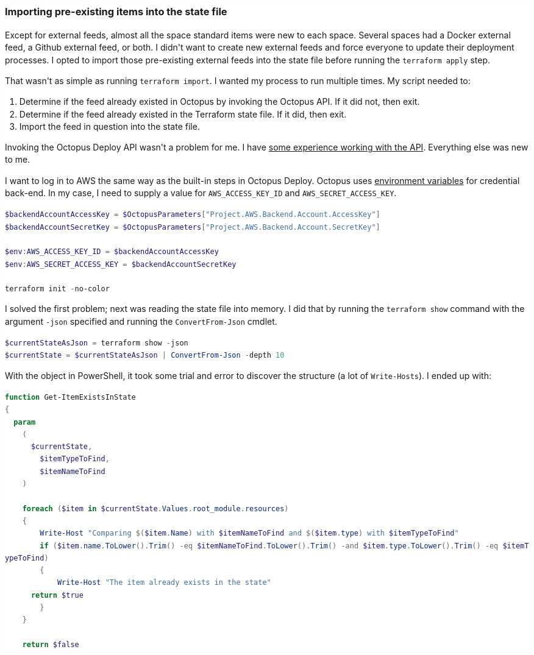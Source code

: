 ### Importing pre-existing items into the state file

Except for external feeds, almost all the space standard items were new to each space.  Several spaces had a Docker external feed, a Github external feed, or both.  I didn't want to create new external feeds and force everyone to update their deployment processes.  I opted to import those pre-existing external feeds into the state file before running the `terraform apply` step.

That wasn't as simple as running `terraform import`. I wanted my process to run multiple times. My script needed to:

1.  Determine if the feed already existed in Octopus by invoking the Octopus API. If it did not, then exit.
2.  Determine if the feed already existed in the Terraform state file.  If it did, then exit.
3.  Import the feed in question into the state file.

Invoking the Octopus Deploy API wasn't a problem for me.  I have [some experience working with the API](https://github.com/OctopusDeployLabs/SpaceCloner).  Everything else was new to me.  

I want to log in to AWS the same way as the built-in steps in Octopus Deploy.  Octopus uses [environment variables](https://www.terraform.io/language/settings/backends/s3#credentials-and-shared-configuration) for credential back-end.  In my case, I need to supply a value for `AWS_ACCESS_KEY_ID` and `AWS_SECRET_ACCESS_KEY`.

```PowerShell
$backendAccountAccessKey = $OctopusParameters["Project.AWS.Backend.Account.AccessKey"]
$backendAccountSecretKey = $OctopusParameters["Project.AWS.Backend.Account.SecretKey"]

$env:AWS_ACCESS_KEY_ID = $backendAccountAccessKey
$env:AWS_SECRET_ACCESS_KEY = $backendAccountSecretKey

terraform init -no-color
```

I solved the first problem; next was reading the state file into memory.  I did that by running the `terraform show` command with the argument `-json` specified and running the `ConvertFrom-Json` cmdlet.

```PowerShell
$currentStateAsJson = terraform show -json
$currentState = $currentStateAsJson | ConvertFrom-Json -depth 10
```

With the object in PowerShell, it took some trial and error to discover the structure (a lot of `Write-Hosts`).  I ended up with:

```PowerShell
function Get-ItemExistsInState
{
  param 
    (
      $currentState,
        $itemTypeToFind,
        $itemNameToFind
    )
    
    foreach ($item in $currentState.Values.root_module.resources)
    {
        Write-Host "Comparing $($item.Name) with $itemNameToFind and $($item.type) with $itemTypeToFind"
        if ($item.name.ToLower().Trim() -eq $itemNameToFind.ToLower().Trim() -and $item.type.ToLower().Trim() -eq $itemTypeToFind)
        {
            Write-Host "The item already exists in the state"
      return $true
        }
    }   
    
    return $false
```